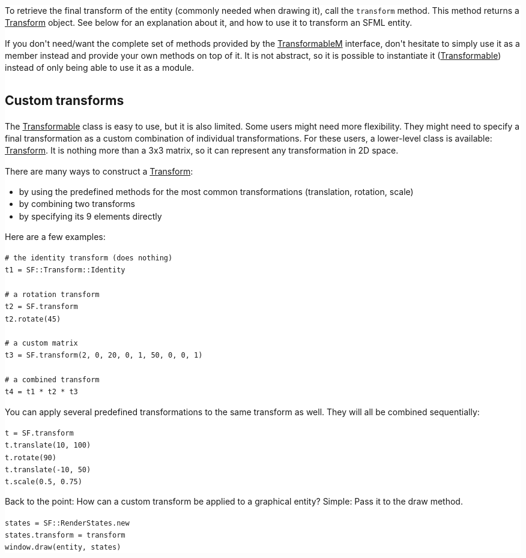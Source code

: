 To retrieve the final transform of the entity (commonly needed when drawing it), call the `transform` method. This method returns a [Transform]({{book.api}}/Transform.html) object. See below for an explanation about it, and how to use it to transform an SFML entity.

If you don't need/want the complete set of methods provided by the [TransformableM]({{book.api}}/TransformableM.html) interface, don't hesitate to simply use it as a member instead and provide your own methods on top of it. It is not abstract, so it is possible to instantiate it ([Transformable]({{book.api}}/Transformable.html)) instead of only being able to use it as a module.

## Custom transforms

The [Transformable]({{book.api}}/Transformable.html) class is easy to use, but it is also limited. Some users might need more flexibility. They might need to specify a final transformation as a custom combination of individual transformations. For these users, a lower-level class is available: [Transform]({{book.api}}/Transform.html). It is nothing more than a 3x3 matrix, so it can represent any transformation in 2D space.

There are many ways to construct a [Transform]({{book.api}}/Transform.html):

* by using the predefined methods for the most common transformations (translation, rotation, scale)
* by combining two transforms
* by specifying its 9 elements directly

Here are a few examples:

```crystal
# the identity transform (does nothing)
t1 = SF::Transform::Identity

# a rotation transform
t2 = SF.transform
t2.rotate(45)

# a custom matrix
t3 = SF.transform(2, 0, 20, 0, 1, 50, 0, 0, 1)

# a combined transform
t4 = t1 * t2 * t3
```

You can apply several predefined transformations to the same transform as well. They will all be combined sequentially:

```crystal
t = SF.transform
t.translate(10, 100)
t.rotate(90)
t.translate(-10, 50)
t.scale(0.5, 0.75)
```

Back to the point: How can a custom transform be applied to a graphical entity? Simple: Pass it to the draw method.

```crystal
states = SF::RenderStates.new
states.transform = transform
window.draw(entity, states)
```
